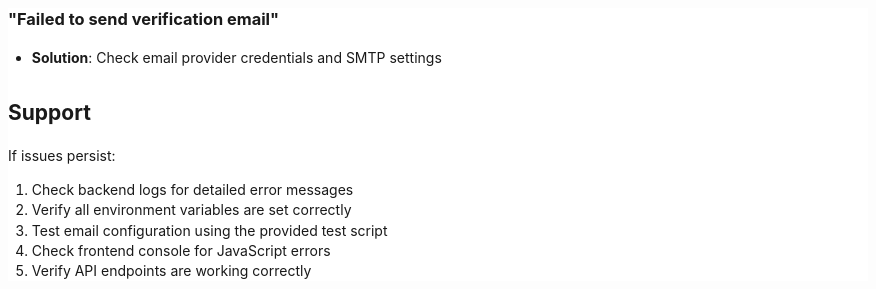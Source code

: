 ### "Failed to send verification email"
- **Solution**: Check email provider credentials and SMTP settings

## Support

If issues persist:
1. Check backend logs for detailed error messages
2. Verify all environment variables are set correctly
3. Test email configuration using the provided test script
4. Check frontend console for JavaScript errors
5. Verify API endpoints are working correctly








